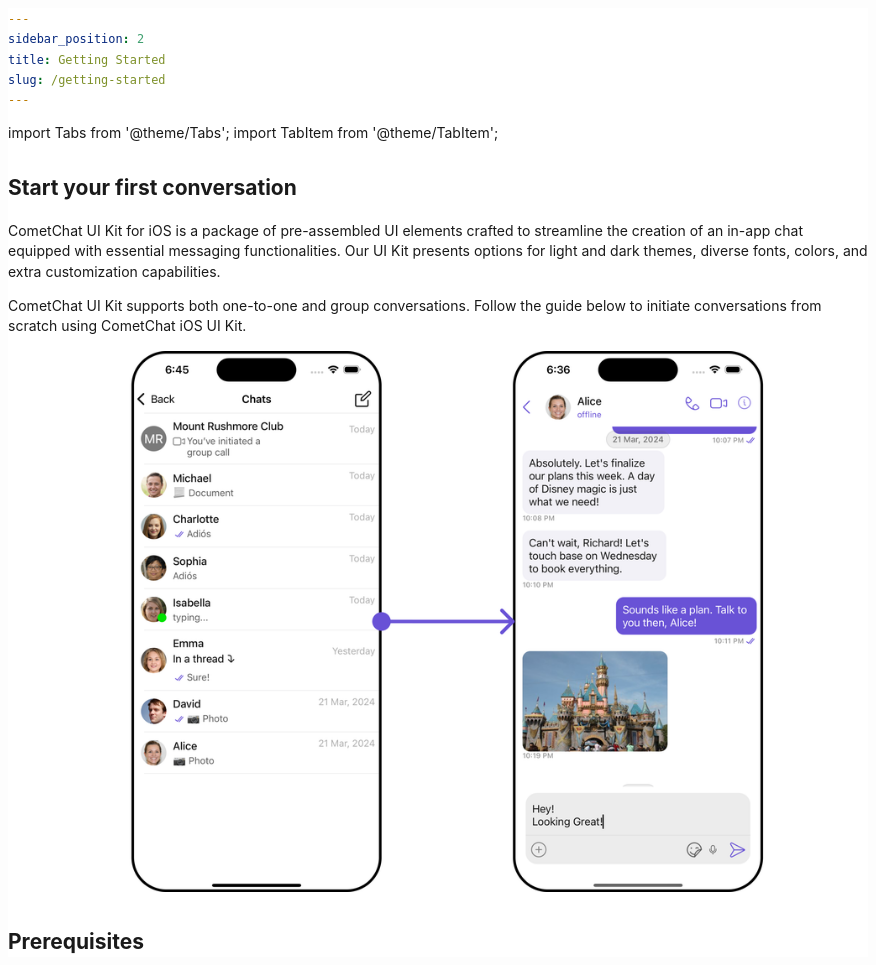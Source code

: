 ```yaml
---
sidebar_position: 2
title: Getting Started
slug: /getting-started
---
```


import Tabs from '@theme/Tabs';
import TabItem from '@theme/TabItem';

## Start your first conversation

CometChat UI Kit for iOS is a package of pre-assembled UI elements crafted to streamline the creation of an in-app chat equipped with essential messaging functionalities. Our UI Kit presents options for light and dark themes, diverse fonts, colors, and extra customization capabilities.

CometChat UI Kit supports both one-to-one and group conversations. Follow the guide below to initiate conversations from scratch using CometChat iOS UI Kit.

![](./assets/getting_started_conversation_screens.png)

## Prerequisites
